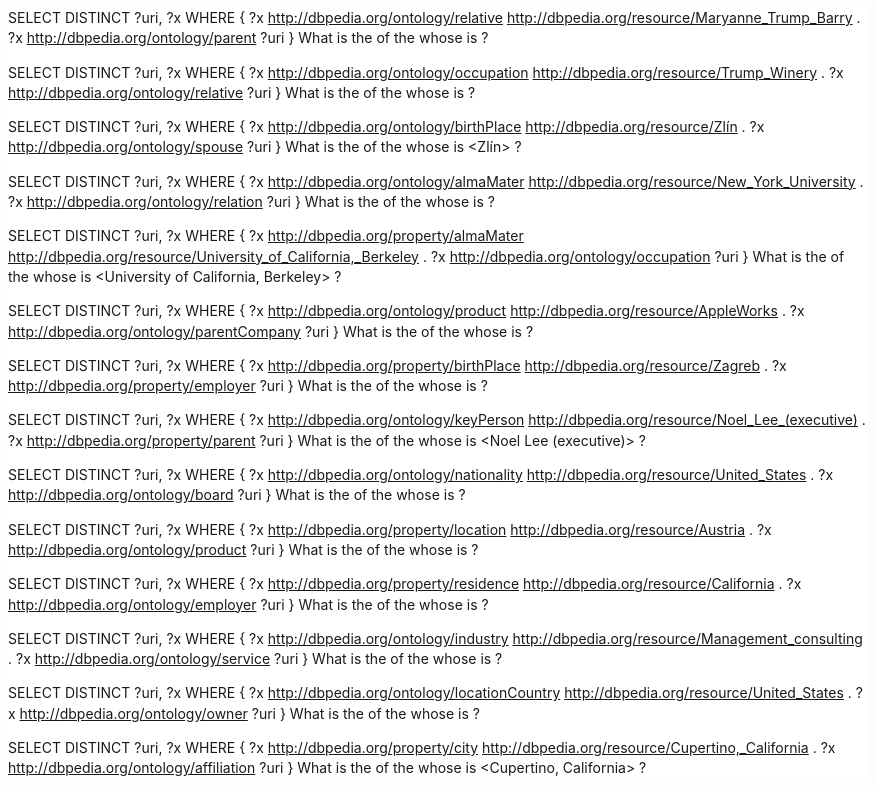  SELECT DISTINCT ?uri, ?x WHERE { ?x <http://dbpedia.org/ontology/relative> <http://dbpedia.org/resource/Maryanne_Trump_Barry> . ?x <http://dbpedia.org/ontology/parent> ?uri } 
What is the <parent> of the <Person> whose <relative> is <Maryanne  Trump  Barry> ?

 SELECT DISTINCT ?uri, ?x WHERE { ?x <http://dbpedia.org/ontology/occupation> <http://dbpedia.org/resource/Trump_Winery> . ?x <http://dbpedia.org/ontology/relative> ?uri } 
What is the <relative> of the <Person> whose <occupation> is <Trump  Winery> ?

 SELECT DISTINCT ?uri, ?x WHERE { ?x <http://dbpedia.org/ontology/birthPlace> <http://dbpedia.org/resource/Zlín> . ?x <http://dbpedia.org/ontology/spouse> ?uri } 
What is the <spouse> of the <Person> whose <birth Place> is <Zlín> ?

 SELECT DISTINCT ?uri, ?x WHERE { ?x <http://dbpedia.org/ontology/almaMater> <http://dbpedia.org/resource/New_York_University> . ?x <http://dbpedia.org/ontology/relation> ?uri } 
What is the <relation> of the <Person> whose <alma Mater> is <New  York  University> ?

 SELECT DISTINCT ?uri, ?x WHERE { ?x <http://dbpedia.org/property/almaMater> <http://dbpedia.org/resource/University_of_California,_Berkeley> . ?x <http://dbpedia.org/ontology/occupation> ?uri } 
What is the <occupation> of the <Person> whose <alma Mater> is <University of  California,  Berkeley> ?

 SELECT DISTINCT ?uri, ?x WHERE { ?x <http://dbpedia.org/ontology/product> <http://dbpedia.org/resource/AppleWorks> . ?x <http://dbpedia.org/ontology/parentCompany> ?uri } 
What is the <parent Company> of the <Company> whose <product> is <Apple Works> ?

 SELECT DISTINCT ?uri, ?x WHERE { ?x <http://dbpedia.org/property/birthPlace> <http://dbpedia.org/resource/Zagreb> . ?x <http://dbpedia.org/property/employer> ?uri } 
What is the <employer> of the <owl> whose <birth Place> is <Zagreb> ?

 SELECT DISTINCT ?uri, ?x WHERE { ?x <http://dbpedia.org/ontology/keyPerson> <http://dbpedia.org/resource/Noel_Lee_(executive)> . ?x <http://dbpedia.org/property/parent> ?uri } 
What is the <parent> of the <Company> whose <key Person> is <Noel  Lee (executive)> ?

 SELECT DISTINCT ?uri, ?x WHERE { ?x <http://dbpedia.org/ontology/nationality> <http://dbpedia.org/resource/United_States> . ?x <http://dbpedia.org/ontology/board> ?uri } 
What is the <board> of the <Person> whose <nationality> is <United  States> ?

 SELECT DISTINCT ?uri, ?x WHERE { ?x <http://dbpedia.org/property/location> <http://dbpedia.org/resource/Austria> . ?x <http://dbpedia.org/ontology/product> ?uri } 
What is the <product> of the <Company> whose <location> is <Austria> ?

 SELECT DISTINCT ?uri, ?x WHERE { ?x <http://dbpedia.org/property/residence> <http://dbpedia.org/resource/California> . ?x <http://dbpedia.org/ontology/employer> ?uri } 
What is the <employer> of the <Cyclist> whose <residence> is <California> ?

 SELECT DISTINCT ?uri, ?x WHERE { ?x <http://dbpedia.org/ontology/industry> <http://dbpedia.org/resource/Management_consulting> . ?x <http://dbpedia.org/ontology/service> ?uri } 
What is the <service> of the <Company> whose <industry> is <Management consulting> ?

 SELECT DISTINCT ?uri, ?x WHERE { ?x <http://dbpedia.org/ontology/locationCountry> <http://dbpedia.org/resource/United_States> . ?x <http://dbpedia.org/ontology/owner> ?uri } 
What is the <owner> of the <Company> whose <location Country> is <United  States> ?

 SELECT DISTINCT ?uri, ?x WHERE { ?x <http://dbpedia.org/property/city> <http://dbpedia.org/resource/Cupertino,_California> . ?x <http://dbpedia.org/ontology/affiliation> ?uri } 
What is the <affiliation> of the <University> whose <city> is <Cupertino,  California> ?
